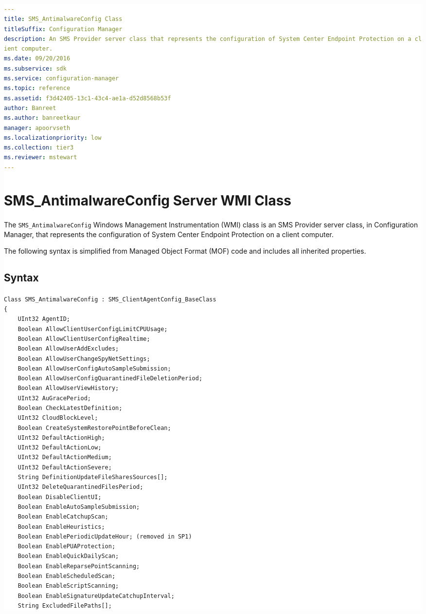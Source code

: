 ```yaml
---
title: SMS_AntimalwareConfig Class
titleSuffix: Configuration Manager
description: An SMS Provider server class that represents the configuration of System Center Endpoint Protection on a client computer.
ms.date: 09/20/2016
ms.subservice: sdk
ms.service: configuration-manager
ms.topic: reference
ms.assetid: f3d42405-13c1-43c4-ae1a-d52d8568b53f
author: Banreet
ms.author: banreetkaur
manager: apoorvseth
ms.localizationpriority: low
ms.collection: tier3
ms.reviewer: mstewart
---
```

# SMS_AntimalwareConfig Server WMI Class
The `SMS_AntimalwareConfig` Windows Management Instrumentation (WMI) class is an SMS Provider server class, in Configuration Manager, that represents the configuration of System Center Endpoint Protection on a client computer.

 The following syntax is simplified from Managed Object Format (MOF) code and includes all inherited properties.

## Syntax

```
Class SMS_AntimalwareConfig : SMS_ClientAgentConfig_BaseClass
{
    UInt32 AgentID;
    Boolean AllowClientUserConfigLimitCPUUsage;
    Boolean AllowClientUserConfigRealtime;
    Boolean AllowUserAddExcludes;
    Boolean AllowUserChangeSpyNetSettings;
    Boolean AllowUserConfigAutoSampleSubmission;
    Boolean AllowUserConfigQuarantinedFileDeletionPeriod;
    Boolean AllowUserViewHistory;
    UInt32 AuGracePeriod;
    Boolean CheckLatestDefinition;
    UInt32 CloudBlockLevel;
    Boolean CreateSystemRestorePointBeforeClean;
    UInt32 DefaultActionHigh;
    UInt32 DefaultActionLow;
    UInt32 DefaultActionMedium;
    UInt32 DefaultActionSevere;
    String DefinitionUpdateFileSharesSources[];
    UInt32 DeleteQuarantinedFilesPeriod;
    Boolean DisableClientUI;
    Boolean EnableAutoSampleSubmission;
    Boolean EnableCatchupScan;
    Boolean EnableHeuristics;
    Boolean EnablePeriodicUpdateHour; (removed in SP1)
    Boolean EnablePUAProtection;
    Boolean EnableQuickDailyScan;
    Boolean EnableReparsePointScanning;
    Boolean EnableScheduledScan;
    Boolean EnableScriptScanning;
    Boolean EnableSignatureUpdateCatchupInterval;
    String ExcludedFilePaths[];
```